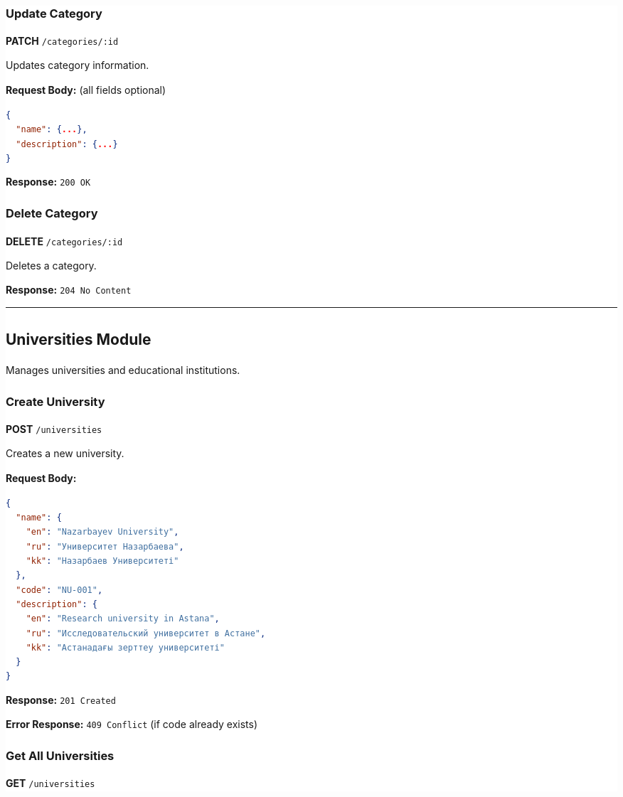 ### Update Category
**PATCH** `/categories/:id`

Updates category information.

**Request Body:** (all fields optional)
```json
{
  "name": {...},
  "description": {...}
}
```

**Response:** `200 OK`

### Delete Category
**DELETE** `/categories/:id`

Deletes a category.

**Response:** `204 No Content`

---

## Universities Module

Manages universities and educational institutions.

### Create University
**POST** `/universities`

Creates a new university.

**Request Body:**
```json
{
  "name": {
    "en": "Nazarbayev University",
    "ru": "Университет Назарбаева",
    "kk": "Назарбаев Университеті"
  },
  "code": "NU-001",
  "description": {
    "en": "Research university in Astana",
    "ru": "Исследовательский университет в Астане",
    "kk": "Астанадағы зерттеу университеті"
  }
}
```

**Response:** `201 Created`

**Error Response:** `409 Conflict` (if code already exists)

### Get All Universities
**GET** `/universities`
